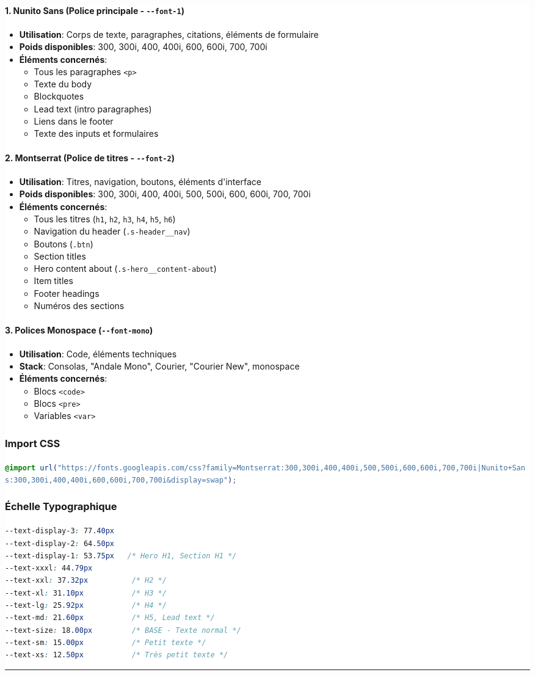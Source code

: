 #### 1. **Nunito Sans** (Police principale - `--font-1`)
- **Utilisation**: Corps de texte, paragraphes, citations, éléments de formulaire
- **Poids disponibles**: 300, 300i, 400, 400i, 600, 600i, 700, 700i
- **Éléments concernés**:
  - Tous les paragraphes `<p>`
  - Texte du body
  - Blockquotes
  - Lead text (intro paragraphes)
  - Liens dans le footer
  - Texte des inputs et formulaires

#### 2. **Montserrat** (Police de titres - `--font-2`)
- **Utilisation**: Titres, navigation, boutons, éléments d'interface
- **Poids disponibles**: 300, 300i, 400, 400i, 500, 500i, 600, 600i, 700, 700i
- **Éléments concernés**:
  - Tous les titres (`h1`, `h2`, `h3`, `h4`, `h5`, `h6`)
  - Navigation du header (`.s-header__nav`)
  - Boutons (`.btn`)
  - Section titles
  - Hero content about (`.s-hero__content-about`)
  - Item titles
  - Footer headings
  - Numéros des sections

#### 3. **Polices Monospace** (`--font-mono`)
- **Utilisation**: Code, éléments techniques
- **Stack**: Consolas, "Andale Mono", Courier, "Courier New", monospace
- **Éléments concernés**:
  - Blocs `<code>`
  - Blocs `<pre>`
  - Variables `<var>`

### Import CSS
```css
@import url("https://fonts.googleapis.com/css?family=Montserrat:300,300i,400,400i,500,500i,600,600i,700,700i|Nunito+Sans:300,300i,400,400i,600,600i,700,700i&display=swap");
```

### Échelle Typographique
```css
--text-display-3: 77.40px
--text-display-2: 64.50px
--text-display-1: 53.75px   /* Hero H1, Section H1 */
--text-xxxl: 44.79px
--text-xxl: 37.32px          /* H2 */
--text-xl: 31.10px           /* H3 */
--text-lg: 25.92px           /* H4 */
--text-md: 21.60px           /* H5, Lead text */
--text-size: 18.00px         /* BASE - Texte normal */
--text-sm: 15.00px           /* Petit texte */
--text-xs: 12.50px           /* Très petit texte */
```

---
